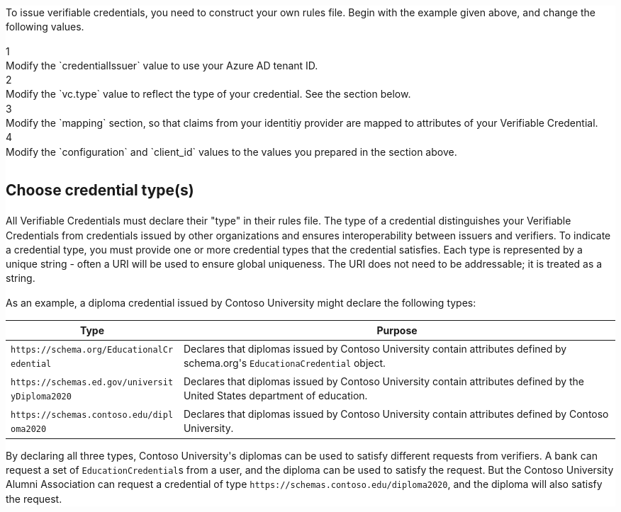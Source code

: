 
To issue verifiable credentials, you need to construct your own rules file. Begin with the example given above, and change the following values.

<div class="step">
<div class="numberCircle">1</div>
<div class="singleline-step">
Modify the `credentialIssuer` value to use your Azure AD tenant ID.
</div>
</div>

<div class="step">
<div class="numberCircle">2</div>
<div class="singleline-step">
Modify the `vc.type` value to reflect the type of your credential. See the section below.
</div>
</div>

<div class="step">
<div class="numberCircle">3</div>
<div class="multiline-step">
Modify the `mapping` section, so that claims from your identitiy provider are mapped to attributes of your Verifiable Credential.
</div>
</div>

<div class="step">
<div class="numberCircle">4</div>
<div class="singleline-step">
Modify the `configuration` and `client_id` values to the values you prepared in the section above.
</div>
</div>


## Choose credential type(s)

All Verifiable Credentials must declare their "type" in their rules file. The type of a credential distinguishes your Verifiable Credentials from credentials issued by other organizations and ensures interoperability between issuers and verifiers. To indicate a credential type, you must provide one or more credential types that the credential satisfies. Each type is represented by a unique string - often a URI will be used to ensure global uniqueness. The URI does not need to be addressable; it is treated as a string. 

As an example, a diploma credential issued by Contoso University might declare the following types:

| Type | Purpose |
| ---- | ------- |
| `https://schema.org/EducationalCredential` | Declares that diplomas issued by Contoso University contain attributes defined by schema.org's `EducationaCredential` object. |
| `https://schemas.ed.gov/universityDiploma2020` | Declares that diplomas issued by Contoso University contain attributes defined by the United States department of education. |
| `https://schemas.contoso.edu/diploma2020` | Declares that diplomas issued by Contoso University contain attributes defined by Contoso University. |

By declaring all three types, Contoso University's diplomas can be used to satisfy different requests from verifiers. A bank can request a set of `EducationCredential`s from a user, and the diploma can be used to satisfy the request. But the Contoso University Alumni Association can request a credential of type `https://schemas.contoso.edu/diploma2020`, and the diploma will also satisfy the request.

